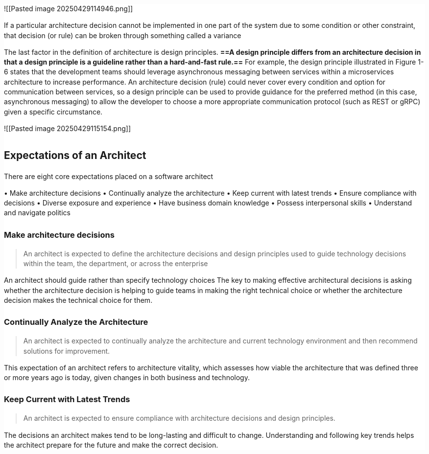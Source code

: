 ![[Pasted image 20250429114946.png]]

If a particular architecture decision cannot be implemented in one part of the system due to some condition or other constraint, that decision (or rule) can be broken through something called a variance

The last factor in the definition of architecture is design principles. **==A design principle differs from an architecture decision in that a design principle is a guideline rather than a hard-and-fast rule.==** For example, the design principle illustrated in Figure 1-6 states that the development teams should leverage asynchronous messaging between services within a microservices architecture to increase performance. An architecture decision (rule) could never cover every condition and option for communication between services, so a design principle can be used to provide guidance for the preferred method (in this case, asynchronous messaging) to allow the developer to choose a more appropriate communication protocol (such as REST or gRPC) given a specific circumstance.

![[Pasted image 20250429115154.png]]

## Expectations of an Architect

There are eight core expectations placed on a software architect

• Make architecture decisions
• Continually analyze the architecture
• Keep current with latest trends
• Ensure compliance with decisions
• Diverse exposure and experience
• Have business domain knowledge
• Possess interpersonal skills
• Understand and navigate politics

### Make architecture decisions

> An architect is expected to define the architecture decisions and design principles used to guide technology decisions within the team, the department, or across the enterprise

An architect should guide rather than specify technology choices The key to making effective architectural decisions is asking whether the architecture decision is helping to guide teams in making the right technical choice or whether the architecture decision makes the technical choice for them.

### Continually Analyze the Architecture

> An architect is expected to continually analyze the architecture and current technology environment and then recommend solutions for improvement. 

This expectation of an architect refers to architecture vitality, which assesses how viable the architecture that was defined three or more years ago is today, given changes in both business and technology.

### Keep Current with Latest Trends

> An architect is expected to ensure compliance with architecture decisions and design principles.

The decisions an architect makes tend to be long-lasting and difficult to change. Understanding and following key trends helps the architect prepare for the future and make the correct decision.
